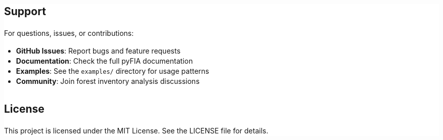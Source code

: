 ## Support

For questions, issues, or contributions:

- **GitHub Issues**: Report bugs and feature requests
- **Documentation**: Check the full pyFIA documentation
- **Examples**: See the `examples/` directory for usage patterns
- **Community**: Join forest inventory analysis discussions

## License

This project is licensed under the MIT License. See the LICENSE file for details.